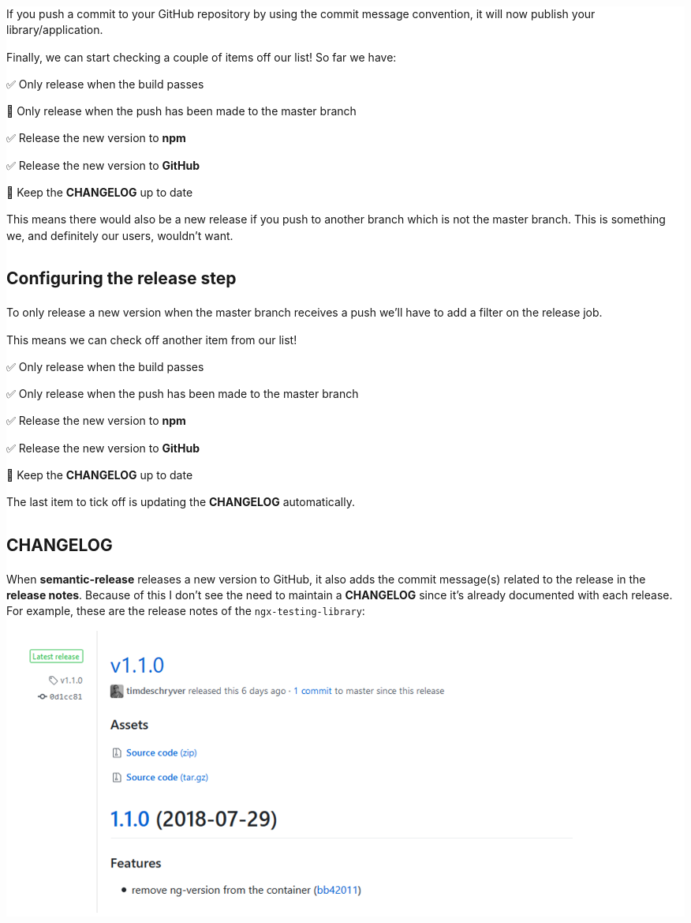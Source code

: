 If you push a commit to your GitHub repository by using the commit message convention, it will now publish your library/application.

Finally, we can start checking a couple of items off our list! So far we have:

✅ Only release when the build passes

🔲 Only release when the push has been made to the master branch

✅ Release the new version to **npm**

✅ Release the new version to **GitHub**

🔲 Keep the **CHANGELOG** up to date️

This means there would also be a new release if you push to another branch which is not the master branch. This is something we, and definitely our users, wouldn’t want.

## Configuring the release step

To only release a new version when the master branch receives a push we’ll have to add a filter on the release job.

This means we can check off another item from our list!

✅ Only release when the build passes

✅ Only release when the push has been made to the master branch

✅ Release the new version to **npm**

✅ Release the new version to **GitHub**

🔲 Keep the **CHANGELOG** up to date️

The last item to tick off is updating the **CHANGELOG** automatically.

## CHANGELOG

When **semantic-release** releases a new version to GitHub, it also adds the commit message(s) related to the release in the **release notes**. Because of this I don’t see the need to maintain a **CHANGELOG** since it’s already documented with each release. For example, these are the release notes of the `ngx-testing-library`:

![commit messages are shown with each release — these also include the commit hastag and the pull request id](./images/7.png)
